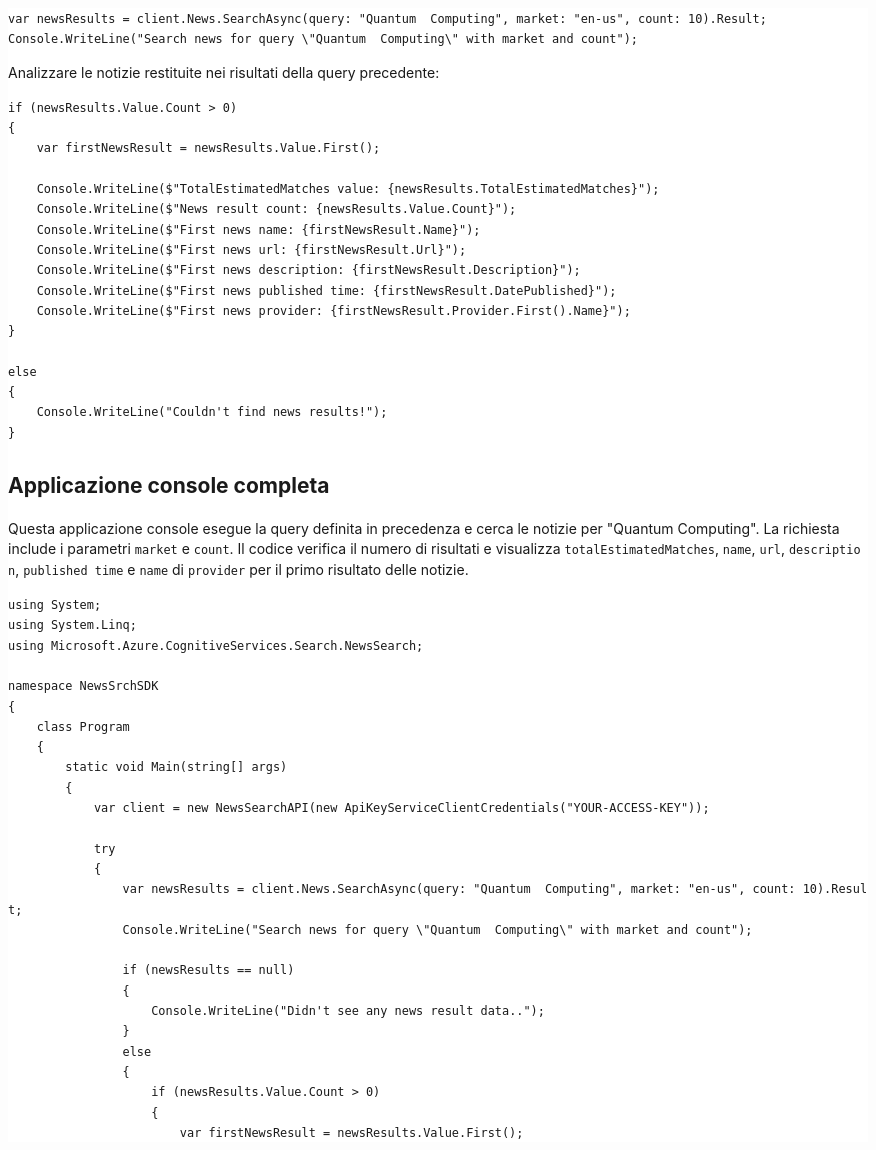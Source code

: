 ```
var newsResults = client.News.SearchAsync(query: "Quantum  Computing", market: "en-us", count: 10).Result;
Console.WriteLine("Search news for query \"Quantum  Computing\" with market and count");

```
Analizzare le notizie restituite nei risultati della query precedente:
```
if (newsResults.Value.Count > 0)
{
    var firstNewsResult = newsResults.Value.First();

    Console.WriteLine($"TotalEstimatedMatches value: {newsResults.TotalEstimatedMatches}");
    Console.WriteLine($"News result count: {newsResults.Value.Count}");
    Console.WriteLine($"First news name: {firstNewsResult.Name}");
    Console.WriteLine($"First news url: {firstNewsResult.Url}");
    Console.WriteLine($"First news description: {firstNewsResult.Description}");
    Console.WriteLine($"First news published time: {firstNewsResult.DatePublished}");
    Console.WriteLine($"First news provider: {firstNewsResult.Provider.First().Name}");
}

else
{
    Console.WriteLine("Couldn't find news results!");
}

```
## <a name="complete-console-application"></a>Applicazione console completa

Questa applicazione console esegue la query definita in precedenza e cerca le notizie per "Quantum Computing". La richiesta include i parametri `market` e `count`. Il codice verifica il numero di risultati e visualizza `totalEstimatedMatches`, `name`, `url`, `description`, `published time` e `name` di `provider` per il primo risultato delle notizie.

```
using System;
using System.Linq;
using Microsoft.Azure.CognitiveServices.Search.NewsSearch;

namespace NewsSrchSDK
{
    class Program
    {
        static void Main(string[] args)
        {
            var client = new NewsSearchAPI(new ApiKeyServiceClientCredentials("YOUR-ACCESS-KEY"));

            try
            {
                var newsResults = client.News.SearchAsync(query: "Quantum  Computing", market: "en-us", count: 10).Result;
                Console.WriteLine("Search news for query \"Quantum  Computing\" with market and count");

                if (newsResults == null)
                {
                    Console.WriteLine("Didn't see any news result data..");
                }
                else
                {
                    if (newsResults.Value.Count > 0)
                    {
                        var firstNewsResult = newsResults.Value.First();
```
